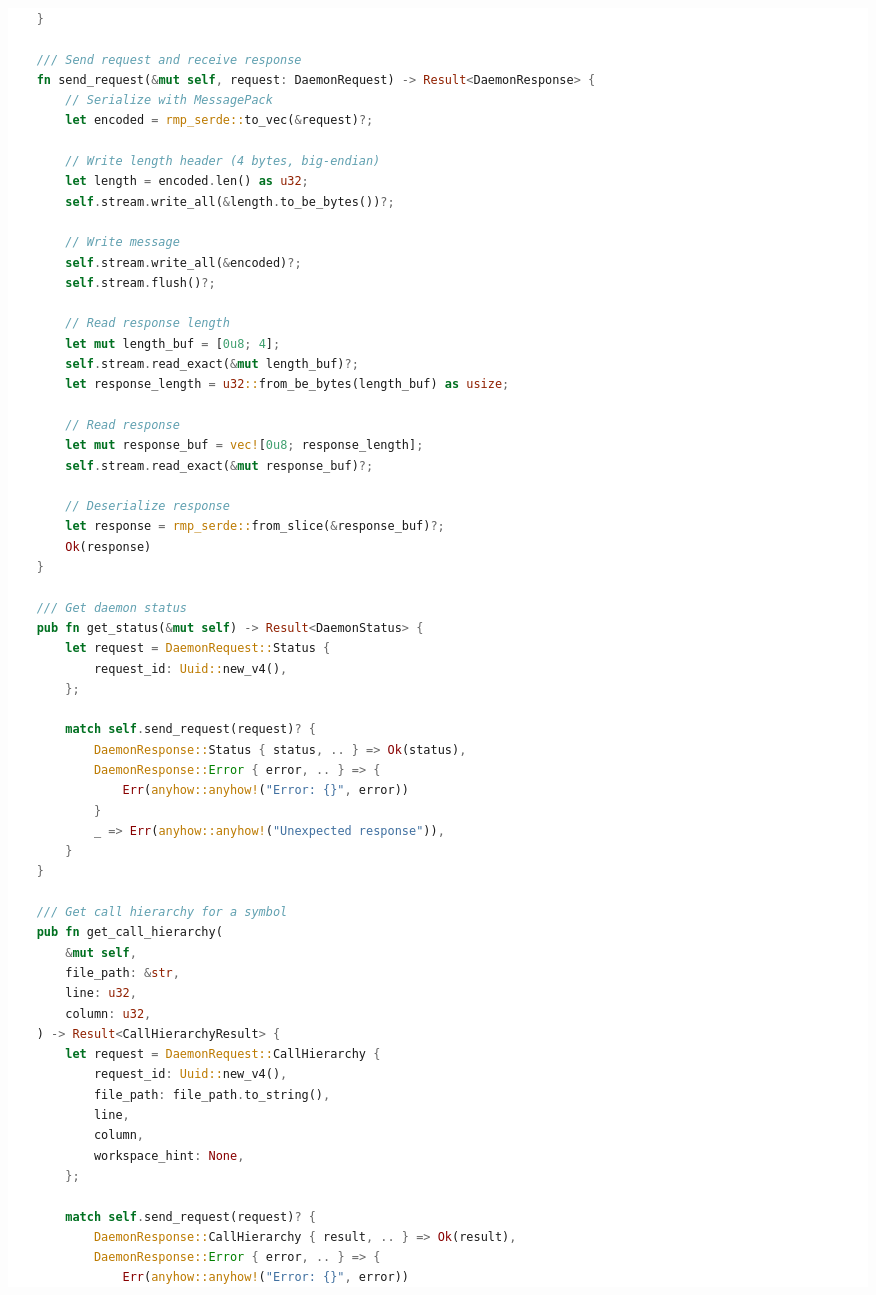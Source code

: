 ```rust
    }
    
    /// Send request and receive response
    fn send_request(&mut self, request: DaemonRequest) -> Result<DaemonResponse> {
        // Serialize with MessagePack
        let encoded = rmp_serde::to_vec(&request)?;
        
        // Write length header (4 bytes, big-endian)
        let length = encoded.len() as u32;
        self.stream.write_all(&length.to_be_bytes())?;
        
        // Write message
        self.stream.write_all(&encoded)?;
        self.stream.flush()?;
        
        // Read response length
        let mut length_buf = [0u8; 4];
        self.stream.read_exact(&mut length_buf)?;
        let response_length = u32::from_be_bytes(length_buf) as usize;
        
        // Read response
        let mut response_buf = vec![0u8; response_length];
        self.stream.read_exact(&mut response_buf)?;
        
        // Deserialize response
        let response = rmp_serde::from_slice(&response_buf)?;
        Ok(response)
    }
    
    /// Get daemon status
    pub fn get_status(&mut self) -> Result<DaemonStatus> {
        let request = DaemonRequest::Status {
            request_id: Uuid::new_v4(),
        };
        
        match self.send_request(request)? {
            DaemonResponse::Status { status, .. } => Ok(status),
            DaemonResponse::Error { error, .. } => {
                Err(anyhow::anyhow!("Error: {}", error))
            }
            _ => Err(anyhow::anyhow!("Unexpected response")),
        }
    }
    
    /// Get call hierarchy for a symbol
    pub fn get_call_hierarchy(
        &mut self,
        file_path: &str,
        line: u32,
        column: u32,
    ) -> Result<CallHierarchyResult> {
        let request = DaemonRequest::CallHierarchy {
            request_id: Uuid::new_v4(),
            file_path: file_path.to_string(),
            line,
            column,
            workspace_hint: None,
        };
        
        match self.send_request(request)? {
            DaemonResponse::CallHierarchy { result, .. } => Ok(result),
            DaemonResponse::Error { error, .. } => {
                Err(anyhow::anyhow!("Error: {}", error))
```